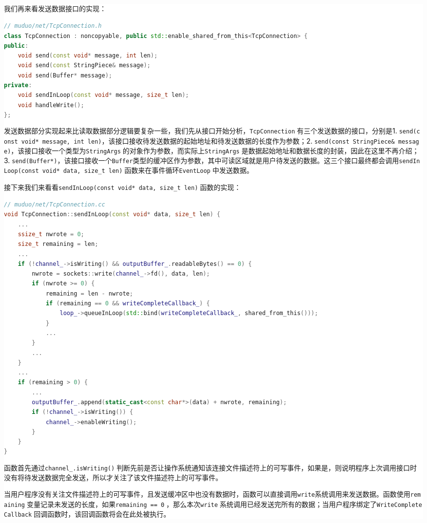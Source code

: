 我们再来看发送数据接口的实现：

```cpp
// muduo/net/TcpConnection.h
class TcpConnection : noncopyable, public std::enable_shared_from_this<TcpConnection> {
public:
	void send(const void* message, int len);
	void send(const StringPiece& message);
	void send(Buffer* message);
private:
	void sendInLoop(const void* message, size_t len);
	void handleWrite();
};
```

发送数据部分实现起来比读取数据部分逻辑要复杂一些，我们先从接口开始分析，`TcpConnection` 有三个发送数据的接口，分别是1. `send(const void* message, int len)`，该接口接收待发送数据的起始地址和待发送数据的长度作为参数；2. `send(const StringPiece& message)`，该接口接收一个类型为`StringArgs` 的对象作为参数，而实际上`StringArgs` 是数据起始地址和数据长度的封装，因此在这里不再介绍；3. `send(Buffer*)`，该接口接收一个`Buffer`类型的缓冲区作为参数，其中可读区域就是用户待发送的数据。这三个接口最终都会调用`sendInLoop(const void* data, size_t len)` 函数来在事件循环`EventLoop` 中发送数据。

接下来我们来看看`sendInLoop(const void* data, size_t len)` 函数的实现：

```cpp
// muduo/net/TcpConnection.cc
void TcpConnection::sendInLoop(const void* data, size_t len) {
	...
	ssize_t nwrote = 0;
	size_t remaining = len;
	...
	if (!channel_->isWriting() && outputBuffer_.readableBytes() == 0) {
		nwrote = sockets::write(channel_->fd(), data, len);
		if (nwrote >= 0) {
			remaining = len - nwrote;
			if (remaining == 0 && writeCompleteCallback_) {
				loop_->queueInLoop(std::bind(writeCompleteCallback_, shared_from_this()));
			}
			...
		}
		...
	}
	...
	if (remaining > 0) {
		...
		outputBuffer_.append(static_cast<const char*>(data) + nwrote, remaining);
		if (!channel_->isWriting()) {
			channel_->enableWriting();
		}
	}
}
```

函数首先通过`channel_.isWriting()` 判断先前是否让操作系统通知该连接文件描述符上的可写事件，如果是，则说明程序上次调用接口时没有将待发送数据完全发送，所以才关注了该文件描述符上的可写事件。

当用户程序没有关注文件描述符上的可写事件，且发送缓冲区中也没有数据时，函数可以直接调用`write`系统调用来发送数据。函数使用`remaining` 变量记录未发送的长度，如果`remaining == 0` ，那么本次`write` 系统调用已经发送完所有的数据；当用户程序绑定了`WriteCompleteCallback` 回调函数时，该回调函数将会在此处被执行。
